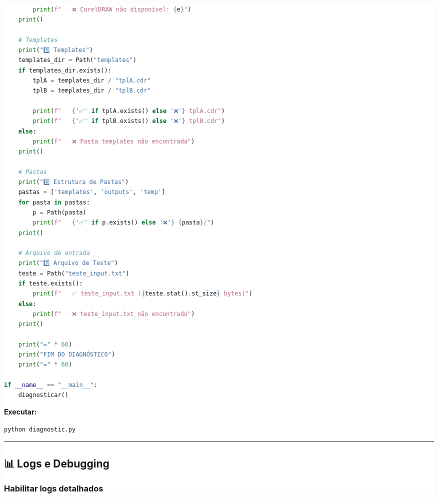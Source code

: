 ```python
        print(f"   ❌ CorelDRAW não disponível: {e}")
    print()
    
    # Templates
    print("5️⃣ Templates")
    templates_dir = Path("templates")
    if templates_dir.exists():
        tplA = templates_dir / "tplA.cdr"
        tplB = templates_dir / "tplB.cdr"
        
        print(f"   {'✅' if tplA.exists() else '❌'} tplA.cdr")
        print(f"   {'✅' if tplB.exists() else '❌'} tplB.cdr")
    else:
        print(f"   ❌ Pasta templates não encontrada")
    print()
    
    # Pastas
    print("6️⃣ Estrutura de Pastas")
    pastas = ['templates', 'outputs', 'temp']
    for pasta in pastas:
        p = Path(pasta)
        print(f"   {'✅' if p.exists() else '❌'} {pasta}/")
    print()
    
    # Arquivo de entrada
    print("7️⃣ Arquivo de Teste")
    teste = Path("teste_input.txt")
    if teste.exists():
        print(f"   ✅ teste_input.txt ({teste.stat().st_size} bytes)")
    else:
        print(f"   ❌ teste_input.txt não encontrado")
    print()
    
    print("=" * 60)
    print("FIM DO DIAGNÓSTICO")
    print("=" * 60)

if __name__ == "__main__":
    diagnosticar()
```

**Executar:**
```bash
python diagnostic.py
```

---

## 📊 Logs e Debugging

### Habilitar logs detalhados
